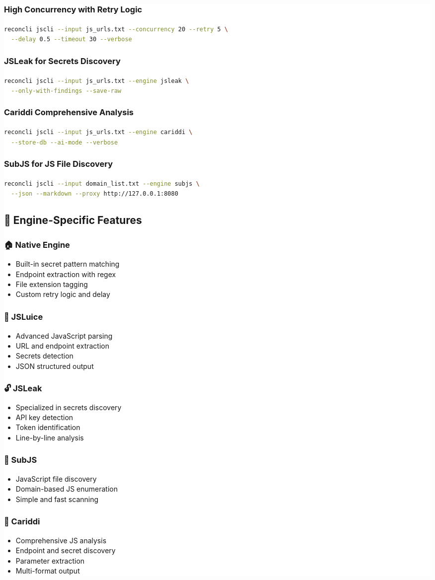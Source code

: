 ### High Concurrency with Retry Logic
```bash
reconcli jscli --input js_urls.txt --concurrency 20 --retry 5 \
  --delay 0.5 --timeout 30 --verbose
```

### JSLeak for Secrets Discovery
```bash
reconcli jscli --input js_urls.txt --engine jsleak \
  --only-with-findings --save-raw
```

### Cariddi Comprehensive Analysis
```bash
reconcli jscli --input js_urls.txt --engine cariddi \
  --store-db --ai-mode --verbose
```

### SubJS for JS File Discovery
```bash
reconcli jscli --input domain_list.txt --engine subjs \
  --json --markdown --proxy http://127.0.0.1:8080
```

## 🔧 Engine-Specific Features

### 🏠 Native Engine
- Built-in secret pattern matching
- Endpoint extraction with regex
- File extension tagging
- Custom retry logic and delay

### 🧪 JSLuice
- Advanced JavaScript parsing
- URL and endpoint extraction
- Secrets detection
- JSON structured output

### 🔓 JSLeak
- Specialized in secrets discovery
- API key detection
- Token identification
- Line-by-line analysis

### 📜 SubJS
- JavaScript file discovery
- Domain-based JS enumeration
- Simple and fast scanning

### 🚗 Cariddi
- Comprehensive JS analysis
- Endpoint and secret discovery
- Parameter extraction
- Multi-format output
